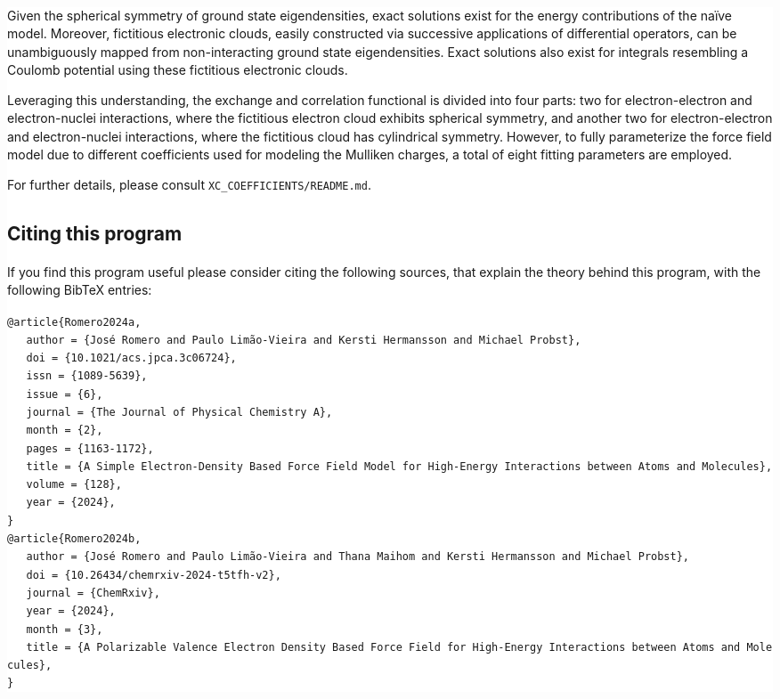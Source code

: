 Given the spherical symmetry of ground state eigendensities, exact solutions exist for the energy contributions of the naïve model. Moreover, fictitious electronic clouds, easily constructed via successive applications of differential operators, can be unambiguously mapped from non-interacting ground state eigendensities. Exact solutions also exist for integrals resembling a Coulomb potential using these fictitious electronic clouds.

Leveraging this understanding, the exchange and correlation functional is divided into four parts: two for electron-electron and electron-nuclei interactions, where the fictitious electron cloud exhibits spherical symmetry, and another two for electron-electron and electron-nuclei interactions, where the fictitious cloud has cylindrical symmetry. However, to fully parameterize the force field model due to different coefficients used for modeling the Mulliken charges, a total of eight fitting parameters are employed.

For further details, please consult `XC_COEFFICIENTS/README.md`.

## Citing this program
If you find this program useful please consider citing the following sources, that explain the theory behind this program, with the following BibTeX entries:
```
@article{Romero2024a,
   author = {José Romero and Paulo Limão-Vieira and Kersti Hermansson and Michael Probst},
   doi = {10.1021/acs.jpca.3c06724},
   issn = {1089-5639},
   issue = {6},
   journal = {The Journal of Physical Chemistry A},
   month = {2},
   pages = {1163-1172},
   title = {A Simple Electron-Density Based Force Field Model for High-Energy Interactions between Atoms and Molecules},
   volume = {128},
   year = {2024},
}
@article{Romero2024b,
   author = {José Romero and Paulo Limão-Vieira and Thana Maihom and Kersti Hermansson and Michael Probst},
   doi = {10.26434/chemrxiv-2024-t5tfh-v2},
   journal = {ChemRxiv},
   year = {2024},
   month = {3},
   title = {A Polarizable Valence Electron Density Based Force Field for High-Energy Interactions between Atoms and Molecules},
}
```
